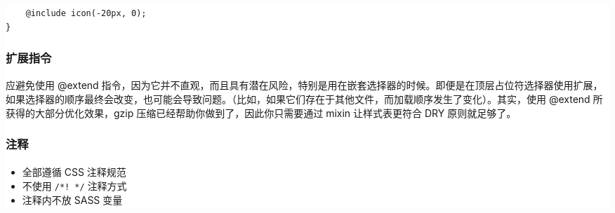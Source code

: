 ```
    @include icon(-20px, 0);
}
```



### 扩展指令

应避免使用 @extend 指令，因为它并不直观，而且具有潜在风险，特别是用在嵌套选择器的时候。即便是在顶层占位符选择器使用扩展，如果选择器的顺序最终会改变，也可能会导致问题。（比如，如果它们存在于其他文件，而加载顺序发生了变化）。其实，使用 @extend 所获得的大部分优化效果，gzip 压缩已经帮助你做到了，因此你只需要通过 mixin 让样式表更符合 DRY 原则就足够了。

### 注释

- 全部遵循 CSS 注释规范
- 不使用 `/*! */` 注释方式
- 注释内不放 SASS 变量